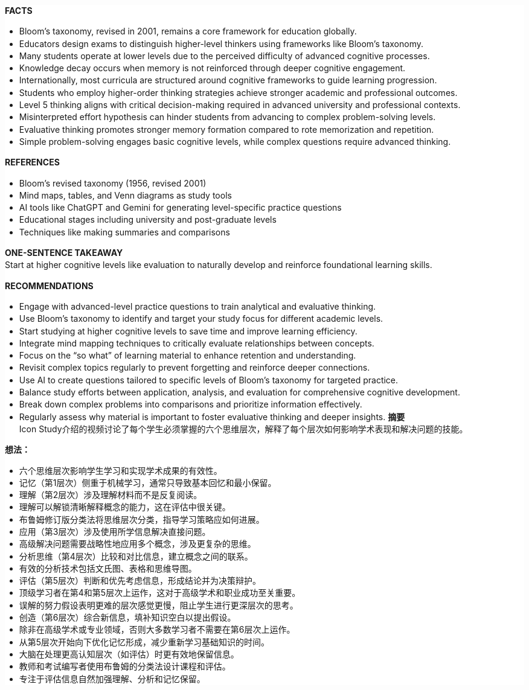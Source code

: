 **FACTS**  
- Bloom’s taxonomy, revised in 2001, remains a core framework for education globally.
- Educators design exams to distinguish higher-level thinkers using frameworks like Bloom’s taxonomy.
- Many students operate at lower levels due to the perceived difficulty of advanced cognitive processes.
- Knowledge decay occurs when memory is not reinforced through deeper cognitive engagement.
- Internationally, most curricula are structured around cognitive frameworks to guide learning progression.
- Students who employ higher-order thinking strategies achieve stronger academic and professional outcomes.
- Level 5 thinking aligns with critical decision-making required in advanced university and professional contexts.
- Misinterpreted effort hypothesis can hinder students from advancing to complex problem-solving levels.
- Evaluative thinking promotes stronger memory formation compared to rote memorization and repetition.
- Simple problem-solving engages basic cognitive levels, while complex questions require advanced thinking.

**REFERENCES**  
- Bloom’s revised taxonomy (1956, revised 2001)
- Mind maps, tables, and Venn diagrams as study tools
- AI tools like ChatGPT and Gemini for generating level-specific practice questions
- Educational stages including university and post-graduate levels
- Techniques like making summaries and comparisons

**ONE-SENTENCE TAKEAWAY**  
Start at higher cognitive levels like evaluation to naturally develop and reinforce foundational learning skills.

**RECOMMENDATIONS**  
- Engage with advanced-level practice questions to train analytical and evaluative thinking.
- Use Bloom’s taxonomy to identify and target your study focus for different academic levels.
- Start studying at higher cognitive levels to save time and improve learning efficiency.
- Integrate mind mapping techniques to critically evaluate relationships between concepts.
- Focus on the “so what” of learning material to enhance retention and understanding.
- Revisit complex topics regularly to prevent forgetting and reinforce deeper connections.
- Use AI to create questions tailored to specific levels of Bloom’s taxonomy for targeted practice.
- Balance study efforts between application, analysis, and evaluation for comprehensive cognitive development.
- Break down complex problems into comparisons and prioritize information effectively.
- Regularly assess why material is important to foster evaluative thinking and deeper insights.
**摘要**  
Icon Study介绍的视频讨论了每个学生必须掌握的六个思维层次，解释了每个层次如何影响学术表现和解决问题的技能。

**想法：**  
- 六个思维层次影响学生学习和实现学术成果的有效性。
- 记忆（第1层次）侧重于机械学习，通常只导致基本回忆和最小保留。
- 理解（第2层次）涉及理解材料而不是反复阅读。
- 理解可以解锁清晰解释概念的能力，这在评估中很关键。
- 布鲁姆修订版分类法将思维层次分类，指导学习策略应如何进展。
- 应用（第3层次）涉及使用所学信息解决直接问题。
- 高级解决问题需要战略性地应用多个概念，涉及更复杂的思维。
- 分析思维（第4层次）比较和对比信息，建立概念之间的联系。
- 有效的分析技术包括文氏图、表格和思维导图。
- 评估（第5层次）判断和优先考虑信息，形成结论并为决策辩护。
- 顶级学习者在第4和第5层次上运作，这对于高级学术和职业成功至关重要。
- 误解的努力假设表明更难的层次感觉更慢，阻止学生进行更深层次的思考。
- 创造（第6层次）综合新信息，填补知识空白以提出假设。
- 除非在高级学术或专业领域，否则大多数学习者不需要在第6层次上运作。
- 从第5层次开始向下优化记忆形成，减少重新学习基础知识的时间。
- 大脑在处理更高认知层次（如评估）时更有效地保留信息。
- 教师和考试编写者使用布鲁姆的分类法设计课程和评估。
- 专注于评估信息自然加强理解、分析和记忆保留。